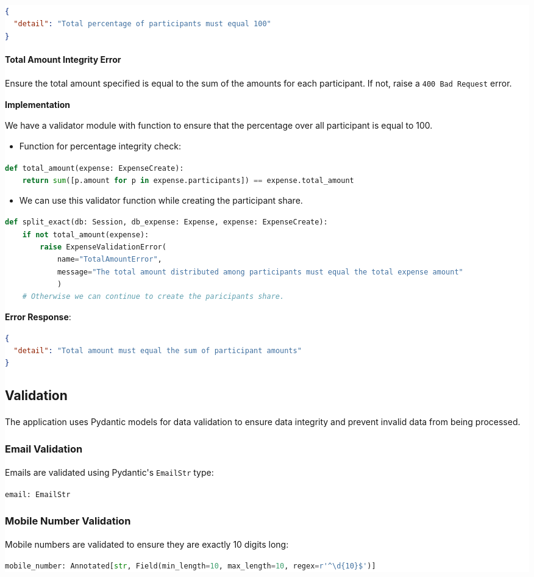 ```json
{
  "detail": "Total percentage of participants must equal 100"
}
```

#### Total Amount Integrity Error

Ensure the total amount specified is equal to the sum of the amounts for each participant. If not, raise a `400 Bad Request` error.

**Implementation**

We have a validator module with function to ensure that the percentage over all participant is equal to 100.

- Function for percentage integrity check:

```python
def total_amount(expense: ExpenseCreate):
    return sum([p.amount for p in expense.participants]) == expense.total_amount
```

- We can use this validator function while creating the participant share.
```python
def split_exact(db: Session, db_expense: Expense, expense: ExpenseCreate):
    if not total_amount(expense):
        raise ExpenseValidationError(
            name="TotalAmountError",
            message="The total amount distributed among participants must equal the total expense amount"
            )
    # Otherwise we can continue to create the paricipants share.
```

**Error Response**:

```json
{
  "detail": "Total amount must equal the sum of participant amounts"
}
```

## Validation

The application uses Pydantic models for data validation to ensure data integrity and prevent invalid data from being processed.

### Email Validation

Emails are validated using Pydantic's `EmailStr` type:

```python
email: EmailStr
```

### Mobile Number Validation

Mobile numbers are validated to ensure they are exactly 10 digits long:

```python
mobile_number: Annotated[str, Field(min_length=10, max_length=10, regex=r'^\d{10}$')]
```

